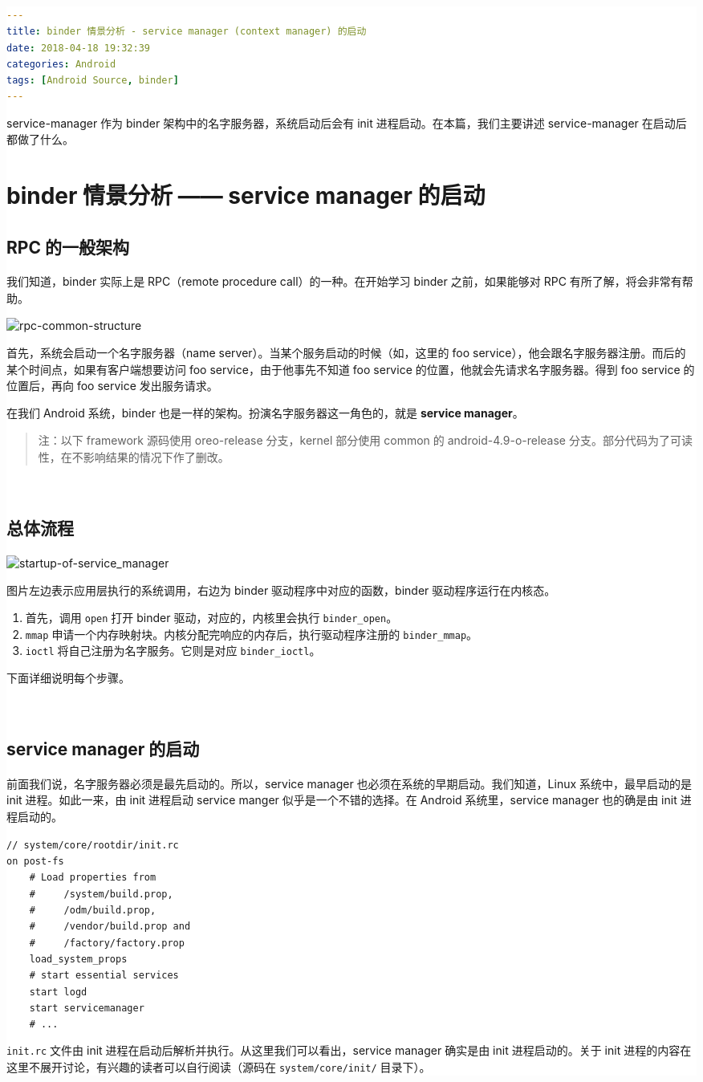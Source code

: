 ```yaml
---
title: binder 情景分析 - service manager (context manager) 的启动
date: 2018-04-18 19:32:39
categories: Android
tags: [Android Source, binder]
---
```


service-manager 作为 binder 架构中的名字服务器，系统启动后会有 init 进程启动。在本篇，我们主要讲述 service-manager 在启动后都做了什么。


# binder 情景分析 —— service manager 的启动

## RPC 的一般架构

我们知道，binder 实际上是 RPC（remote procedure call）的一种。在开始学习 binder 之前，如果能够对 RPC 有所了解，将会非常有帮助。

![rpc-common-structure](rpc-common-structure.png)

首先，系统会启动一个名字服务器（name server）。当某个服务启动的时候（如，这里的 foo service），他会跟名字服务器注册。而后的某个时间点，如果有客户端想要访问 foo service，由于他事先不知道 foo service 的位置，他就会先请求名字服务器。得到 foo service 的位置后，再向 foo service 发出服务请求。

在我们 Android 系统，binder 也是一样的架构。扮演名字服务器这一角色的，就是 **service manager**。

> 注：以下 framework 源码使用 oreo-release 分支，kernel 部分使用 common 的 android-4.9-o-release 分支。部分代码为了可读性，在不影响结果的情况下作了删改。

<br>

## 总体流程

![startup-of-service_manager](startup-of-service_manager.png)

图片左边表示应用层执行的系统调用，右边为 binder 驱动程序中对应的函数，binder 驱动程序运行在内核态。

1. 首先，调用 `open` 打开 binder 驱动，对应的，内核里会执行 `binder_open`。
2. `mmap` 申请一个内存映射块。内核分配完响应的内存后，执行驱动程序注册的 `binder_mmap`。
3. `ioctl` 将自己注册为名字服务。它则是对应 `binder_ioctl`。

下面详细说明每个步骤。

<br>

## service manager 的启动

前面我们说，名字服务器必须是最先启动的。所以，service manager 也必须在系统的早期启动。我们知道，Linux 系统中，最早启动的是 init 进程。如此一来，由 init 进程启动 service manger 似乎是一个不错的选择。在 Android 系统里，service manager 也的确是由 init 进程启动的。

```
// system/core/rootdir/init.rc
on post-fs
    # Load properties from
    #     /system/build.prop,
    #     /odm/build.prop,
    #     /vendor/build.prop and
    #     /factory/factory.prop
    load_system_props
    # start essential services
    start logd
    start servicemanager
    # ...
```
`init.rc` 文件由 init 进程在启动后解析并执行。从这里我们可以看出，service manager 确实是由 init 进程启动的。关于 init 进程的内容在这里不展开讨论，有兴趣的读者可以自行阅读（源码在 `system/core/init/` 目录下）。
